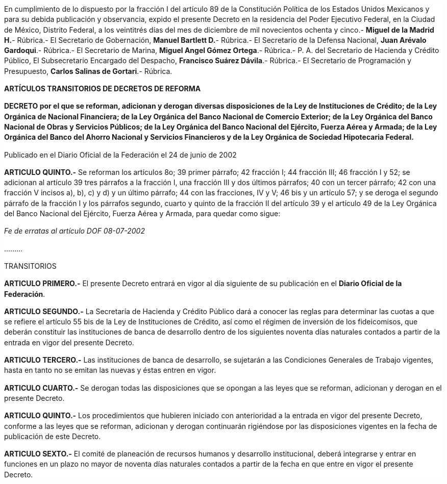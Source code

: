 En cumplimiento de lo dispuesto por la fracción I del artículo 89 de la Constitución Política de los Estados Unidos Mexicanos y para su debida publicación y observancia, expido el presente Decreto en la residencia del Poder Ejecutivo Federal, en la Ciudad de México, Distrito Federal, a los veintitrés días del mes de diciembre de mil novecientos ochenta y cinco.- **Miguel de la Madrid H.**- Rúbrica.- El Secretario de Gobernación, **Manuel Bartlett D.**- Rúbrica.- El Secretario de la Defensa Nacional, **Juan Arévalo Gardoqui**.- Rúbrica.- El Secretario de Marina, **Miguel Angel Gómez Ortega**.- Rúbrica.- P. A. del Secretario de Hacienda y Crédito Público, El Subsecretario Encargado del Despacho, **Francisco Suárez Dávila**.- Rúbrica.- El Secretario de Programación y Presupuesto, **Carlos Salinas de Gortari**.- Rúbrica.

**ARTÍCULOS TRANSITORIOS DE DECRETOS DE REFORMA**

**DECRETO por el que se reforman, adicionan y derogan diversas disposiciones de la Ley de Instituciones de Crédito; de la Ley Orgánica de Nacional Financiera; de la Ley Orgánica del Banco Nacional de Comercio Exterior; de la Ley Orgánica del Banco Nacional de Obras y Servicios Públicos; de la Ley Orgánica del Banco Nacional del Ejército, Fuerza Aérea y Armada; de la Ley Orgánica del Banco del Ahorro Nacional y Servicios Financieros y de la Ley Orgánica de Sociedad Hipotecaria Federal.**

Publicado en el Diario Oficial de la Federación el 24 de junio de 2002

**ARTICULO QUINTO.-** Se reforman los artículos 8o; 39 primer párrafo; 42 fracción I; 44 fracción III; 46 fracción I y 52; se adicionan al artículo 39 tres párrafos a la fracción I, una fracción III y dos últimos párrafos; 40 con un tercer párrafo; 42 con una fracción V incisos a), b), c) y d) y un último párrafo; 44 con las fracciones, IV y V; 46 bis y un artículo 57; y se deroga el segundo párrafo de la fracción I y los párrafos segundo, cuarto y quinto de la fracción II del artículo 39 y el artículo 49 de la Ley Orgánica del Banco Nacional del Ejército, Fuerza Aérea y Armada, para quedar como sigue:

*Fe de erratas al artículo DOF 08-07-2002*

\...\...\...

TRANSITORIOS

**ARTICULO PRIMERO.-** El presente Decreto entrará en vigor al día siguiente de su publicación en el **Diario Oficial de la Federación**.

**ARTICULO SEGUNDO.-** La Secretaría de Hacienda y Crédito Público dará a conocer las reglas para determinar las cuotas a que se refiere el artículo 55 bis de la Ley de Instituciones de Crédito, así como el régimen de inversión de los fideicomisos, que deberán constituir las instituciones de banca de desarrollo dentro de los siguientes noventa días naturales contados a partir de la entrada en vigor del presente Decreto.

**ARTICULO TERCERO.-** Las instituciones de banca de desarrollo, se sujetarán a las Condiciones Generales de Trabajo vigentes, hasta en tanto no se emitan las nuevas y éstas entren en vigor.

**ARTICULO CUARTO.-** Se derogan todas las disposiciones que se opongan a las leyes que se reforman, adicionan y derogan en el presente Decreto.

**ARTICULO QUINTO.-** Los procedimientos que hubieren iniciado con anterioridad a la entrada en vigor del presente Decreto, conforme a las leyes que se reforman, adicionan y derogan continuarán rigiéndose por las disposiciones vigentes en la fecha de publicación de este Decreto.

**ARTICULO SEXTO.-** El comité de planeación de recursos humanos y desarrollo institucional, deberá integrarse y entrar en funciones en un plazo no mayor de noventa días naturales contados a partir de la fecha en que entre en vigor el presente Decreto.
